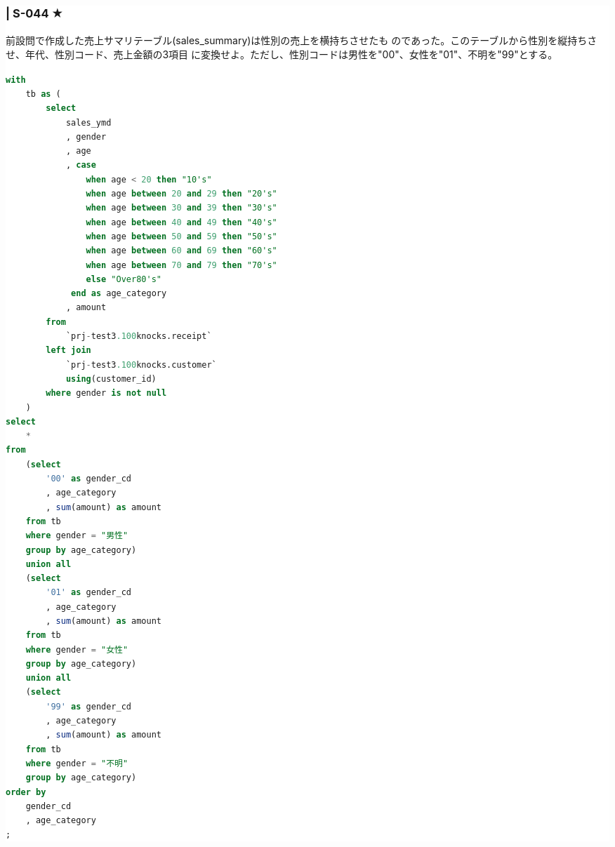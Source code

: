 ### | S-044 ★
前設問で作成した売上サマリテーブル(sales_summary)は性別の売上を横持ちさせたも のであった。このテーブルから性別を縦持ちさせ、年代、性別コード、売上金額の3項目 に変換せよ。ただし、性別コードは男性を"00"、女性を"01"、不明を"99"とする。
```SQL
with
    tb as (
        select
            sales_ymd
            , gender
            , age
            , case  
                when age < 20 then "10's"
                when age between 20 and 29 then "20's"
                when age between 30 and 39 then "30's"
                when age between 40 and 49 then "40's"
                when age between 50 and 59 then "50's"
                when age between 60 and 69 then "60's"
                when age between 70 and 79 then "70's"
                else "Over80's"
             end as age_category
            , amount
        from
            `prj-test3.100knocks.receipt`
        left join
            `prj-test3.100knocks.customer`
            using(customer_id)
        where gender is not null
    )
select
    *
from
    (select
        '00' as gender_cd
        , age_category
        , sum(amount) as amount
    from tb
    where gender = "男性"
    group by age_category)
    union all
    (select
        '01' as gender_cd
        , age_category
        , sum(amount) as amount
    from tb
    where gender = "女性"
    group by age_category)
    union all
    (select
        '99' as gender_cd
        , age_category
        , sum(amount) as amount
    from tb
    where gender = "不明"
    group by age_category)
order by
    gender_cd
    , age_category
;
```
